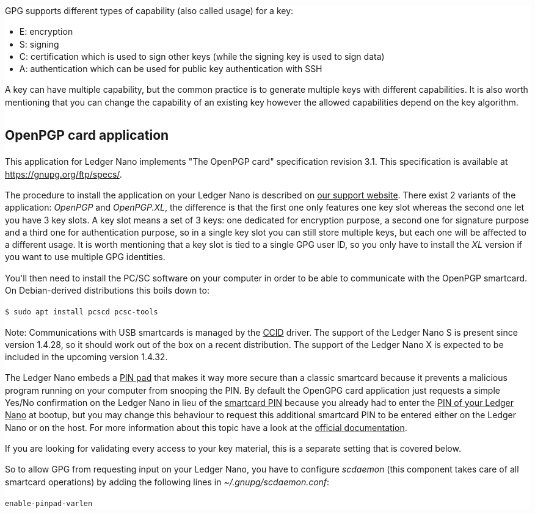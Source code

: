 GPG supports different types of capability (also called usage) for a key:
* E: encryption
* S: signing
* C: certification which is used to sign other keys (while the signing key is used to sign data)
* A: authentication which can be used for public key authentication with SSH

A key can have multiple capability, but the common practice is to generate multiple keys with different capabilities. It is also worth mentioning that you can change the capability of an existing key however the allowed capabilities depend on the key algorithm.


## OpenPGP card application

This application for Ledger Nano implements "The OpenPGP card" specification revision 3.1. This specification is available at https://gnupg.org/ftp/specs/.

The procedure to install the application on your Ledger Nano is described on [our support website](https://support.ledger.com/hc/en-us/articles/115005200649-OpenPGP). There exist 2 variants of the application: _OpenPGP_ and _OpenPGP.XL_, the difference is that the first one only features one key slot whereas the second one let you have 3 key slots. A key slot means a set of 3 keys: one dedicated for encryption purpose, a second one for signature purpose and a third one for authentication purpose, so in a single key slot you can still store multiple keys, but each one will be affected to a different usage. It is worth mentioning that a key slot is tied to a single GPG user ID, so you only have to install the _XL_ version if you want to use multiple GPG identities.

You'll then need to install the PC/SC software on your computer in order to be able to communicate with the OpenPGP smartcard. On Debian-derived distributions this boils down to:
```bash
$ sudo apt install pcscd pcsc-tools
```

Note: Communications with USB smartcards is managed by the [CCID](https://en.wikipedia.org/wiki/CCID_(protocol)) driver. The support of the Ledger Nano S is present since version 1.4.28, so it should work out of the box on a recent distribution. The support of the Ledger Nano X is expected to be included in the upcoming version 1.4.32.

The Ledger Nano embeds a [PIN pad](https://en.wikipedia.org/wiki/PIN_pad) that makes it way more secure than a classic smartcard because it prevents a malicious program running on your computer from snooping the PIN. By default the OpenGPG card application just requests a simple Yes/No confirmation on the Ledger Nano in lieu of the [smartcard PIN](https://www.gnupg.org/howtos/card-howto/en/ch03.html) because you already had to enter the [PIN of your Ledger Nano](https://support.ledger.com/hc/en-us/articles/360000613793) at bootup, but you may change this behaviour to request this additional smartcard PIN to be entered either on the Ledger Nano or on the host. For more information about this topic have a look at the [official documentation](https://github.com/LedgerHQ/blue-app-openpgp-card/blob/master/doc/user/blue-app-openpgp-card.pdf).

If you are looking for validating every access to your key material, this is a separate setting that is covered below.

So to allow GPG from requesting input on your Ledger Nano, you have to configure _scdaemon_ (this component takes care of all smartcard operations) by adding the following lines in _~/.gnupg/scdaemon.conf_:
```
enable-pinpad-varlen
```
